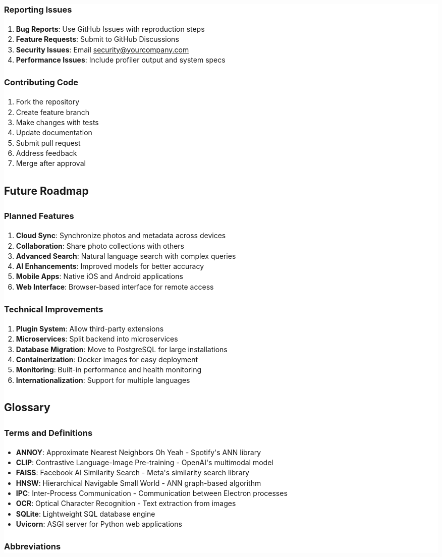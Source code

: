 ### Reporting Issues

1. **Bug Reports**: Use GitHub Issues with reproduction steps
2. **Feature Requests**: Submit to GitHub Discussions
3. **Security Issues**: Email security@yourcompany.com
4. **Performance Issues**: Include profiler output and system specs

### Contributing Code

1. Fork the repository
2. Create feature branch
3. Make changes with tests
4. Update documentation
5. Submit pull request
6. Address feedback
7. Merge after approval

## Future Roadmap

### Planned Features

1. **Cloud Sync**: Synchronize photos and metadata across devices
2. **Collaboration**: Share photo collections with others
3. **Advanced Search**: Natural language search with complex queries
4. **AI Enhancements**: Improved models for better accuracy
5. **Mobile Apps**: Native iOS and Android applications
6. **Web Interface**: Browser-based interface for remote access

### Technical Improvements

1. **Plugin System**: Allow third-party extensions
2. **Microservices**: Split backend into microservices
3. **Database Migration**: Move to PostgreSQL for large installations
4. **Containerization**: Docker images for easy deployment
5. **Monitoring**: Built-in performance and health monitoring
6. **Internationalization**: Support for multiple languages

## Glossary

### Terms and Definitions

- **ANNOY**: Approximate Nearest Neighbors Oh Yeah - Spotify's ANN library
- **CLIP**: Contrastive Language-Image Pre-training - OpenAI's multimodal model
- **FAISS**: Facebook AI Similarity Search - Meta's similarity search library
- **HNSW**: Hierarchical Navigable Small World - ANN graph-based algorithm
- **IPC**: Inter-Process Communication - Communication between Electron processes
- **OCR**: Optical Character Recognition - Text extraction from images
- **SQLite**: Lightweight SQL database engine
- **Uvicorn**: ASGI server for Python web applications

### Abbreviations
